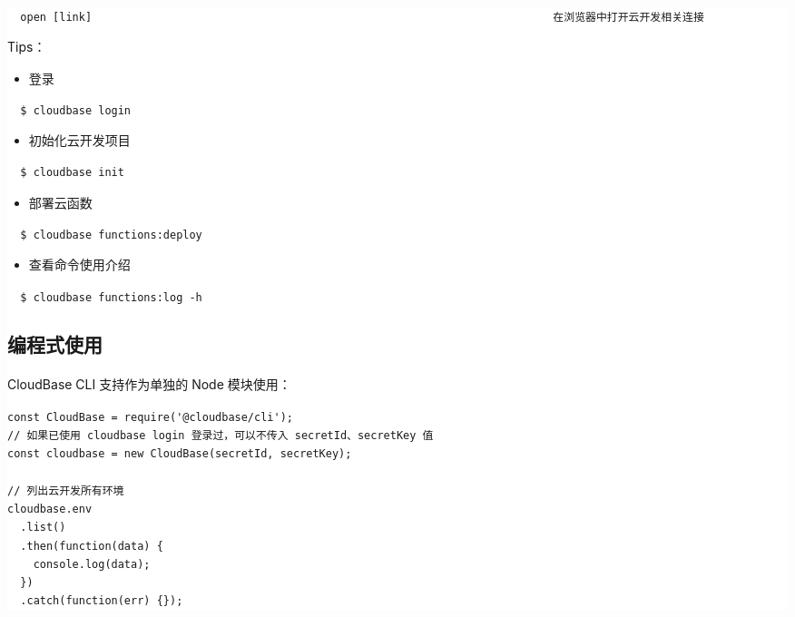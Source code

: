 ```
  open [link]                                                                       在浏览器中打开云开发相关连接
```

Tips：

- 登录
```
  $ cloudbase login
```
- 初始化云开发项目
```
  $ cloudbase init
```
- 部署云函数
```
  $ cloudbase functions:deploy
```
- 查看命令使用介绍
```
  $ cloudbase functions:log -h
```


## 编程式使用
CloudBase CLI 支持作为单独的 Node 模块使用：
```
const CloudBase = require('@cloudbase/cli');
// 如果已使用 cloudbase login 登录过，可以不传入 secretId、secretKey 值
const cloudbase = new CloudBase(secretId, secretKey);

// 列出云开发所有环境
cloudbase.env
  .list()
  .then(function(data) {
    console.log(data);
  })
  .catch(function(err) {});

```

